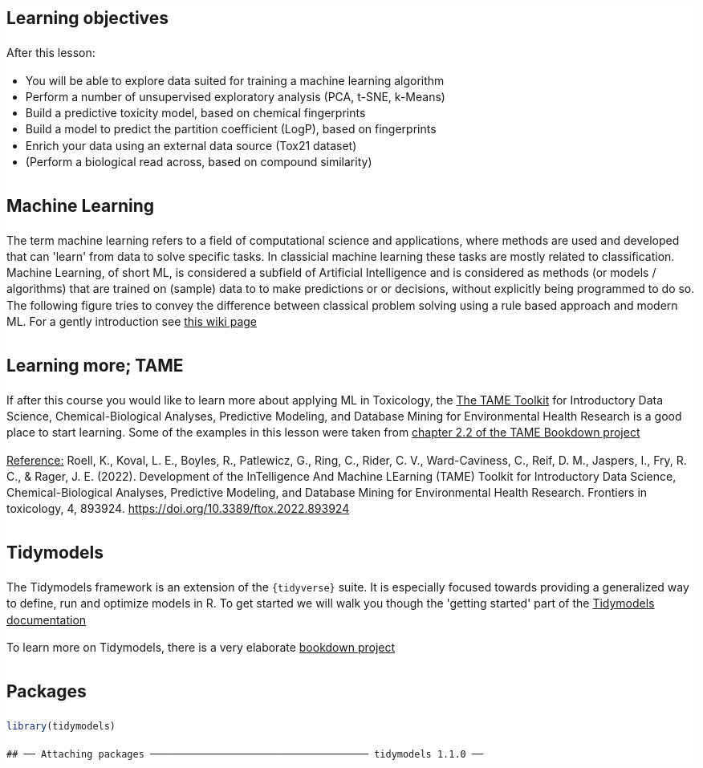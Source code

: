 ## Learning objectives

After this lesson:

- You will be able to explore data suited for training a machine learning algorithm
- Perform a number of unsupervised exploratory analysis (PCA, t-SNE, k-Means)
- Build a predictive toxicity model, based on chemical fingerprints
- Build a model to predict the partition coefficient (LogP), based on fingerprints
- Enrich your data using an external data source (Tox21 dataset)
- (Perform a biological read across, based on compound similarity)

## Machine Learning
The term machine learning refers to a field of computational science and applications, where methods are used and developed that can 'learn' from data to solve specific tasks. In classicial machine learning these tasks are mostly related to classification. Machine Learning, of short ML, is considered a subfield of Artificial Intelligence and is considered as methods (or models / algorithms) that are trained on (sample) data to to make predictions or or decisions, without explicitly being programmed to do so. The following figure tries to convey the difference between classical problem solving using a rule based approach and modern ML.
For a gently introduction see [this wiki page](https://en.wikipedia.org/wiki/Machine_learning)

## Learning more; TAME
If after this course you would like to learn more about applying ML in Toxicology, the [The TAME Toolkit](https://github.com/UNCSRP/Data-Analysis-Training-Modules) for Introductory Data Science, Chemical-Biological Analyses, Predictive Modeling, and Database Mining for Environmental Health Research is a good place to start learning. Some of the examples in this lesson were taken from [chapter 2.2 of the TAME Bookdown project](https://uncsrp.github.io/Data-Analysis-Training-Modules/machine-learning-and-predictive-modeling.html#machine-learning-and-predictive-modeling)

[Reference:](https://doi.org/10.3389/ftox.2022.893924) Roell, K., Koval, L. E., Boyles, R., Patlewicz, G., Ring, C., Rider, C. V., Ward-Caviness, C., Reif, D. M., Jaspers, I., Fry, R. C., & Rager, J. E. (2022). Development of the InTelligence And Machine LEarning (TAME) Toolkit for Introductory Data Science, Chemical-Biological Analyses, Predictive Modeling, and Database Mining for Environmental Health Research. Frontiers in toxicology, 4, 893924. https://doi.org/10.3389/ftox.2022.893924

## Tidymodels
The Tidymodels framework is an extension of the `{tidyverse}` suite. It is especially focused towards providing a generalized way to define, run and optimize models in R. To get started we will walk you though the 'getting started' part of the [Tidymodels documentation](https://www.tidymodels.org/start/)

To learn more on Tidymodels, there is a very elaborate [bookdown project](https://www.tmwr.org)

## Packages

```r
library(tidymodels)
```

```
## ── Attaching packages ────────────────────────────────────── tidymodels 1.1.0 ──
```
